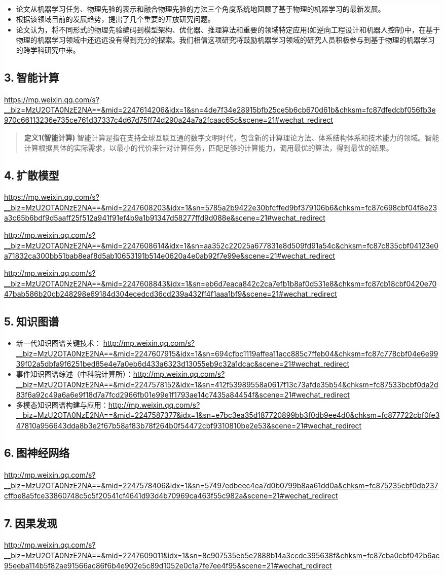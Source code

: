 - 论文从机器学习任务、物理先验的表示和融合物理先验的方法三个角度系统地回顾了基于物理的机器学习的最新发展。
- 根据该领域目前的发展趋势，提出了几个重要的开放研究问题。
- 论文认为，将不同形式的物理先验编码到模型架构、优化器、推理算法和重要的领域特定应用(如逆向工程设计和机器人控制)中，在基于物理的机器学习领域中还远远没有得到充分的探索。我们相信这项研究将鼓励机器学习领域的研究人员积极参与到基于物理的机器学习的跨学科研究中来。

## 3. 智能计算

https://mp.weixin.qq.com/s?__biz=MzU2OTA0NzE2NA==&mid=2247614206&idx=1&sn=4de7f34e28915bfb25ce5b6cb670d61b&chksm=fc87dfedcbf056fb3e970c66113236e735ce761d37337c4d67d75ff74d290a24a7a2fcaac65c&scene=21#wechat_redirect

> **定义1(智能计算)** 智能计算是指在支持全球互联互通的数字文明时代，包含新的计算理论方法、体系结构体系和技术能力的领域。智能计算根据具体的实际需求，以最小的代价来针对计算任务，匹配足够的计算能力，调用最优的算法，得到最优的结果。

## 4. 扩散模型

https://mp.weixin.qq.com/s?__biz=MzU2OTA0NzE2NA==&mid=2247608203&idx=1&sn=5785a2b9422e30bfcffed9bf379106b6&chksm=fc87c698cbf04f8e23a3c65b6bdf9d5aaff25f512a941f91ef4b9a1b91347d58277ffd9d088e&scene=21#wechat_redirect

http://mp.weixin.qq.com/s?__biz=MzU2OTA0NzE2NA==&mid=2247608614&idx=1&sn=aa352c22025a677831e8d509fd91a54c&chksm=fc87c835cbf04123e0a71832ca300bb51bab8eaf8d5ab10653191b514e0620a4e0ab92f7e99e&scene=21#wechat_redirect

http://mp.weixin.qq.com/s?__biz=MzU2OTA0NzE2NA==&mid=2247608843&idx=1&sn=eb6d7eaca842c2ca7efb1b8af0d531e8&chksm=fc87cb18cbf0420e7047bab586b20cb248298e69184d304ecedcd36cd239a432ff4f1aaa1bf9&scene=21#wechat_redirect

## 5. 知识图谱

- 新一代知识图谱关键技术： http://mp.weixin.qq.com/s?__biz=MzU2OTA0NzE2NA==&mid=2247607915&idx=1&sn=694cfbc1119affea11acc885c7ffeb04&chksm=fc87c778cbf04e6e9939f02a5dbfa9f6251bed85e4e7a0eb6d433a6323d13055eb9c32a1dcac&scene=21#wechat_redirect
- 事件知识图谱综述（中科院计算所）：http://mp.weixin.qq.com/s?__biz=MzU2OTA0NzE2NA==&mid=2247578152&idx=1&sn=412f53989558a0617f13c73afde35b54&chksm=fc87533bcbf0da2d83f6a92c49a6a6e9f18d7a7fcd2966fb01e99e1f1793ae14c7435a84454f&scene=21#wechat_redirect
- 多模态知识图谱构建与应用：http://mp.weixin.qq.com/s?__biz=MzU2OTA0NzE2NA==&mid=2247587377&idx=1&sn=e7bc3ea35d187720899bb3f0db9ee4d0&chksm=fc877722cbf0fe347810a956643dda8b3e2f67b58af83b78f264b0f54472cbf9310810be2e53&scene=21#wechat_redirect

## 6. 图神经网络

http://mp.weixin.qq.com/s?__biz=MzU2OTA0NzE2NA==&mid=2247578406&idx=1&sn=57497edbeec4ea7d0b0799b8aa61dd0a&chksm=fc875235cbf0db237cffbe8a5fce33860748c5c5f20541cf4641d93d4b70969ca463f55c982a&scene=21#wechat_redirect

## 7. 因果发现

http://mp.weixin.qq.com/s?__biz=MzU2OTA0NzE2NA==&mid=2247609011&idx=1&sn=8c907535eb5e2888b14a3ccdc395638f&chksm=fc87cba0cbf042b6ac95eeba114b5f82ae91566ac86f6b4e902e5c89d1052e0c1a7fe7ee4f95&scene=21#wechat_redirect
